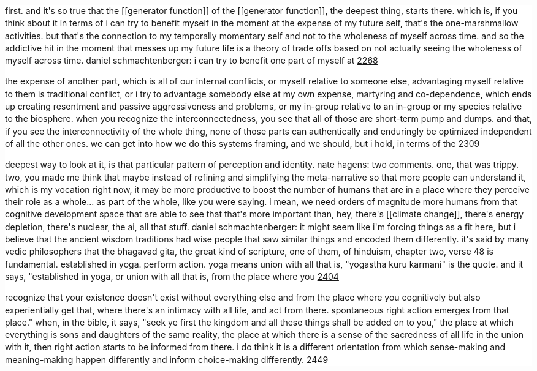 first. and it's so true that the [[generator function]]
of the [[generator function]], the deepest thing, starts there. which is, if you think about it in terms of
i can try to benefit myself in the moment at the expense of my future self, that's the
one-marshmallow activities. but that's the connection to my temporally
momentary self and not to the wholeness of myself across time. and so the addictive hit in the moment that
messes up my future life is a theory of trade offs based on not actually seeing the wholeness
of myself across time. daniel schmachtenberger:
i can try to benefit one part of myself at [2268](https://www.youtube.com/watch?v=kTFqnPEyweE&t=2268.349s)

the expense of another part, which is all
of our internal conflicts, or myself relative to someone else, advantaging myself relative
to them is traditional conflict, or i try to advantage somebody else at my own expense,
martyring and co-dependence, which ends up creating resentment and passive aggressiveness
and problems, or my in-group relative to an in-group or my species relative to the biosphere. when you recognize the interconnectedness,
you see that all of those are short-term pump and dumps. and that, if you see the interconnectivity
of the whole thing, none of those parts can authentically and enduringly be optimized
independent of all the other ones. we can get into how we do this systems framing,
and we should, but i hold, in terms of the [2309](https://www.youtube.com/watch?v=kTFqnPEyweE&t=2309.53s)

deepest way to look at it, is that particular
pattern of perception and identity. nate hagens:
two comments. one, that was trippy. two, you made me think that maybe instead
of refining and simplifying the meta-narrative so that more people can understand it, which
is my vocation right now, it may be more productive to boost the number of humans that are in
a place where they perceive their role as a whole... as part of the whole, like you were saying. i mean, we need orders of magnitude more humans
from that cognitive development space that are able to see that that's more important
than, hey, there's [[climate change]], there's energy depletion, there's nuclear, the ai,
all that stuff. daniel schmachtenberger:
it might seem like i'm forcing things as a fit here, but i believe that the ancient wisdom
traditions had wise people that saw similar things and encoded them differently. it's said by many vedic philosophers that
the bhagavad gita, the great kind of scripture, one of them, of hinduism, chapter two, verse
48 is fundamental. established in yoga. perform action. yoga means union with all that is, "yogastha
kuru karmani" is the quote. and it says, "established in yoga, or union
with all that is, from the place where you [2404](https://www.youtube.com/watch?v=kTFqnPEyweE&t=2404.54s)

recognize that your existence doesn't exist
without everything else and from the place where you cognitively but also experientially
get that, where there's an intimacy with all life, and act from there. spontaneous right action emerges from that
place." when, in the bible, it says, "seek ye first
the kingdom and all these things shall be added on to you," the place at which everything
is sons and daughters of the same reality, the place at which there is a sense of the
sacredness of all life in the union with it, then right action starts to be informed from
there. i do think it is a different orientation from
which sense-making and meaning-making happen differently and inform choice-making differently. [2449](https://www.youtube.com/watch?v=kTFqnPEyweE&t=2449.51s)
